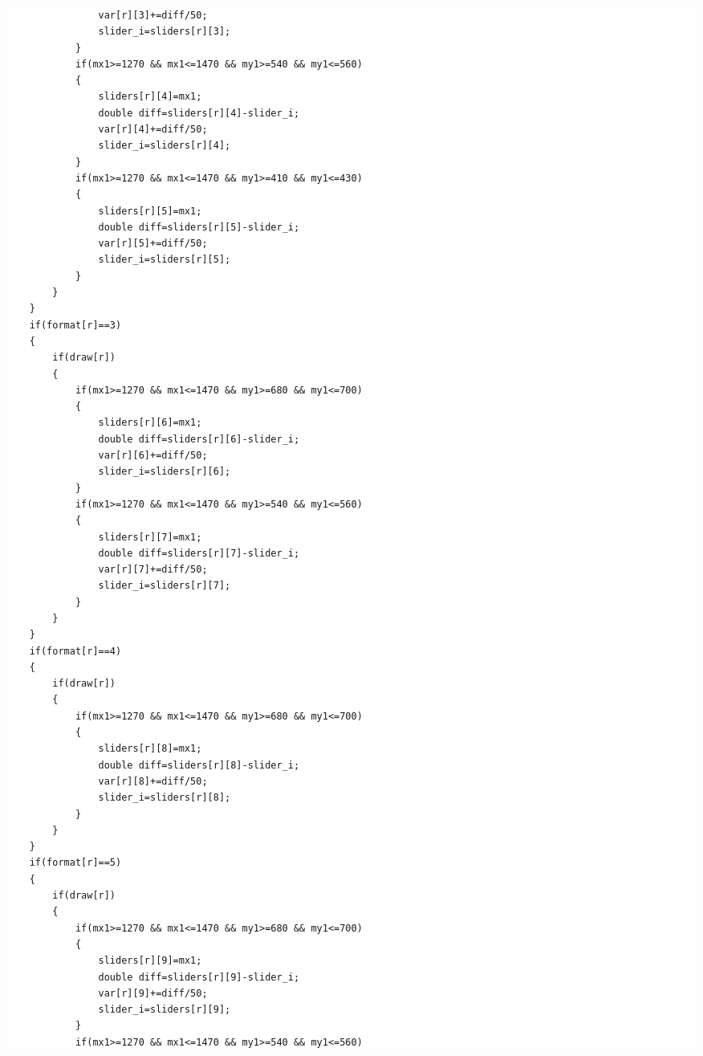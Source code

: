 					var[r][3]+=diff/50;
					slider_i=sliders[r][3];
				}
				if(mx1>=1270 && mx1<=1470 && my1>=540 && my1<=560)
				{
					sliders[r][4]=mx1;
					double diff=sliders[r][4]-slider_i;
					var[r][4]+=diff/50;
					slider_i=sliders[r][4];
				}
				if(mx1>=1270 && mx1<=1470 && my1>=410 && my1<=430)
				{
					sliders[r][5]=mx1;
					double diff=sliders[r][5]-slider_i;
					var[r][5]+=diff/50;
					slider_i=sliders[r][5];
				}
			}
		}
		if(format[r]==3) 
		{
			if(draw[r])
			{
				if(mx1>=1270 && mx1<=1470 && my1>=680 && my1<=700)
				{
					sliders[r][6]=mx1;
					double diff=sliders[r][6]-slider_i;
					var[r][6]+=diff/50;
					slider_i=sliders[r][6];
				}
				if(mx1>=1270 && mx1<=1470 && my1>=540 && my1<=560)
				{
					sliders[r][7]=mx1;
					double diff=sliders[r][7]-slider_i;
					var[r][7]+=diff/50;
					slider_i=sliders[r][7];
				}
			}
		}
		if(format[r]==4) 
		{
			if(draw[r])
			{
				if(mx1>=1270 && mx1<=1470 && my1>=680 && my1<=700)
				{
					sliders[r][8]=mx1;
					double diff=sliders[r][8]-slider_i;
					var[r][8]+=diff/50;
					slider_i=sliders[r][8];
				}
			}
		}
		if(format[r]==5) 
		{
			if(draw[r])
			{
				if(mx1>=1270 && mx1<=1470 && my1>=680 && my1<=700)
				{
					sliders[r][9]=mx1;
					double diff=sliders[r][9]-slider_i;
					var[r][9]+=diff/50;
					slider_i=sliders[r][9];
				}
				if(mx1>=1270 && mx1<=1470 && my1>=540 && my1<=560)